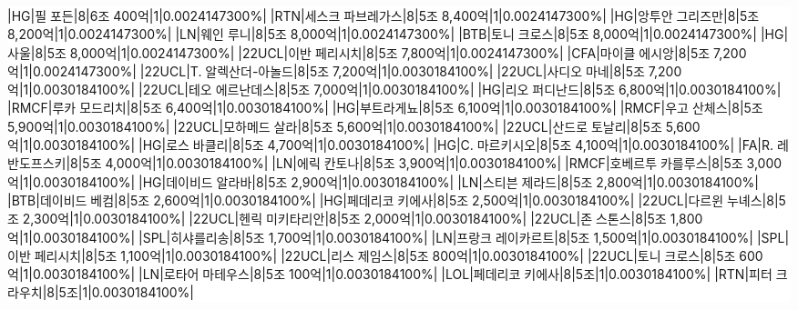 |HG|필 포든|8|6조 400억|1|0.0024147300%|
|RTN|세스크 파브레가스|8|5조 8,400억|1|0.0024147300%|
|HG|앙투안 그리즈만|8|5조 8,200억|1|0.0024147300%|
|LN|웨인 루니|8|5조 8,000억|1|0.0024147300%|
|BTB|토니 크로스|8|5조 8,000억|1|0.0024147300%|
|HG|사울|8|5조 8,000억|1|0.0024147300%|
|22UCL|이반 페리시치|8|5조 7,800억|1|0.0024147300%|
|CFA|마이클 에시앙|8|5조 7,200억|1|0.0024147300%|
|22UCL|T. 알렉산더-아놀드|8|5조 7,200억|1|0.0030184100%|
|22UCL|사디오 마네|8|5조 7,200억|1|0.0030184100%|
|22UCL|테오 에르난데스|8|5조 7,000억|1|0.0030184100%|
|HG|리오 퍼디난드|8|5조 6,800억|1|0.0030184100%|
|RMCF|루카 모드리치|8|5조 6,400억|1|0.0030184100%|
|HG|부트라게뇨|8|5조 6,100억|1|0.0030184100%|
|RMCF|우고 산체스|8|5조 5,900억|1|0.0030184100%|
|22UCL|모하메드 살라|8|5조 5,600억|1|0.0030184100%|
|22UCL|산드로 토날리|8|5조 5,600억|1|0.0030184100%|
|HG|로스 바클리|8|5조 4,700억|1|0.0030184100%|
|HG|C. 마르키시오|8|5조 4,100억|1|0.0030184100%|
|FA|R. 레반도프스키|8|5조 4,000억|1|0.0030184100%|
|LN|에릭 칸토나|8|5조 3,900억|1|0.0030184100%|
|RMCF|호베르투 카를루스|8|5조 3,000억|1|0.0030184100%|
|HG|데이비드 알라바|8|5조 2,900억|1|0.0030184100%|
|LN|스티븐 제라드|8|5조 2,800억|1|0.0030184100%|
|BTB|데이비드 베컴|8|5조 2,600억|1|0.0030184100%|
|HG|페데리코 키에사|8|5조 2,500억|1|0.0030184100%|
|22UCL|다르윈 누녜스|8|5조 2,300억|1|0.0030184100%|
|22UCL|헨릭 미키타리안|8|5조 2,000억|1|0.0030184100%|
|22UCL|존 스톤스|8|5조 1,800억|1|0.0030184100%|
|SPL|히샤를리송|8|5조 1,700억|1|0.0030184100%|
|LN|프랑크 레이카르트|8|5조 1,500억|1|0.0030184100%|
|SPL|이반 페리시치|8|5조 1,100억|1|0.0030184100%|
|22UCL|리스 제임스|8|5조 800억|1|0.0030184100%|
|22UCL|토니 크로스|8|5조 600억|1|0.0030184100%|
|LN|로타어 마테우스|8|5조 100억|1|0.0030184100%|
|LOL|페데리코 키에사|8|5조|1|0.0030184100%|
|RTN|피터 크라우치|8|5조|1|0.0030184100%|